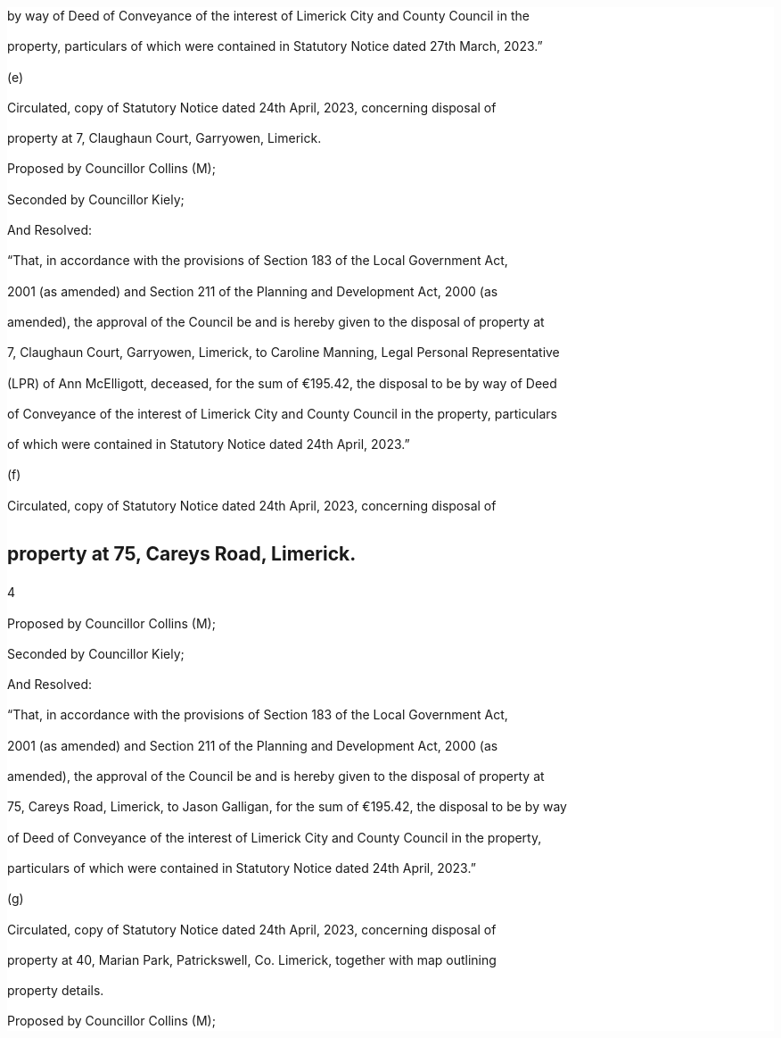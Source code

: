 by way of Deed of Conveyance of the interest of Limerick City and County Council in the

property, particulars of which were contained in Statutory Notice dated 27th March, 2023.”

(e)

Circulated, copy of Statutory Notice dated 24th April, 2023, concerning disposal of

property at 7, Claughaun Court, Garryowen, Limerick.

Proposed by Councillor Collins (M);

Seconded by Councillor Kiely;

And Resolved:

“That, in accordance with the provisions of Section 183 of the Local Government Act,

2001 (as amended) and Section 211 of the Planning and Development Act, 2000 (as

amended), the approval of the Council be and is hereby given to the disposal of property at

7, Claughaun Court, Garryowen, Limerick, to Caroline Manning, Legal Personal Representative

(LPR) of Ann McElligott, deceased, for the sum of €195.42, the disposal to be by way of Deed

of Conveyance of the interest of Limerick City and County Council in the property, particulars

of which were contained in Statutory Notice dated 24th April, 2023.”

(f)

Circulated, copy of Statutory Notice dated 24th April, 2023, concerning disposal of

property at 75, Careys Road, Limerick.
---
4

Proposed by Councillor Collins (M);

Seconded by Councillor Kiely;

And Resolved:

“That, in accordance with the provisions of Section 183 of the Local Government Act,

2001 (as amended) and Section 211 of the Planning and Development Act, 2000 (as

amended), the approval of the Council be and is hereby given to the disposal of property at

75, Careys Road, Limerick, to Jason Galligan, for the sum of €195.42, the disposal to be by way

of Deed of Conveyance of the interest of Limerick City and County Council in the property,

particulars of which were contained in Statutory Notice dated 24th April, 2023.”

(g)

Circulated, copy of Statutory Notice dated 24th April, 2023, concerning disposal of

property at 40, Marian Park, Patrickswell, Co. Limerick, together with map outlining

property details.

Proposed by Councillor Collins (M);
